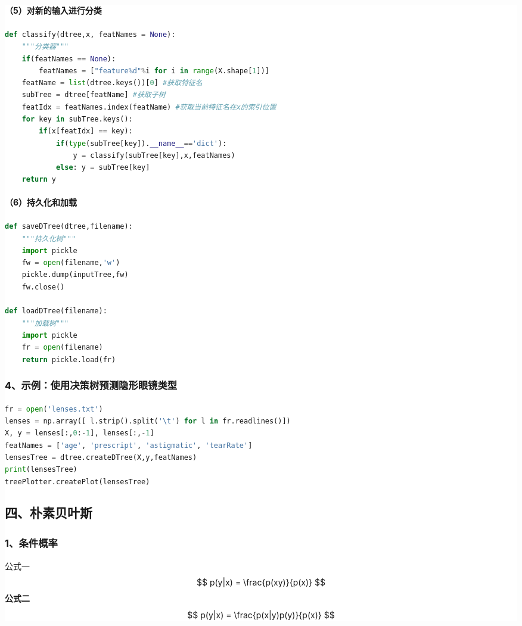 #### （5）对新的输入进行分类
```py
def classify(dtree,x, featNames = None):
	"""分类器"""
	if(featNames == None):
		featNames = ["feature%d"%i for i in range(X.shape[1])]
	featName = list(dtree.keys())[0] #获取特征名
	subTree = dtree[featName] #获取子树
	featIdx = featNames.index(featName) #获取当前特征名在x的索引位置
	for key in subTree.keys():
		if(x[featIdx] == key):
			if(type(subTree[key]).__name__=='dict'):
				y = classify(subTree[key],x,featNames)
			else: y = subTree[key]
	return y
```

#### （6）持久化和加载
```py
def saveDTree(dtree,filename):
	"""持久化树"""
	import pickle
	fw = open(filename,'w')
	pickle.dump(inputTree,fw)
	fw.close()

def loadDTree(filename):
	"""加载树"""
	import pickle
	fr = open(filename)
	return pickle.load(fr)
```

### 4、示例：使用决策树预测隐形眼镜类型
```py
fr = open('lenses.txt')
lenses = np.array([ l.strip().split('\t') for l in fr.readlines()])
X, y = lenses[:,0:-1], lenses[:,-1]
featNames = ['age', 'prescript', 'astigmatic', 'tearRate']
lensesTree = dtree.createDTree(X,y,featNames)
print(lensesTree)
treePlotter.createPlot(lensesTree)
```


## 四、朴素贝叶斯
### 1、条件概率
公式一
$$
p(y|x) = \frac{p(xy)}{p(x)}
$$
**公式二**
$$
p(y|x) = \frac{p(x|y)p(y)}{p(x)}
$$

